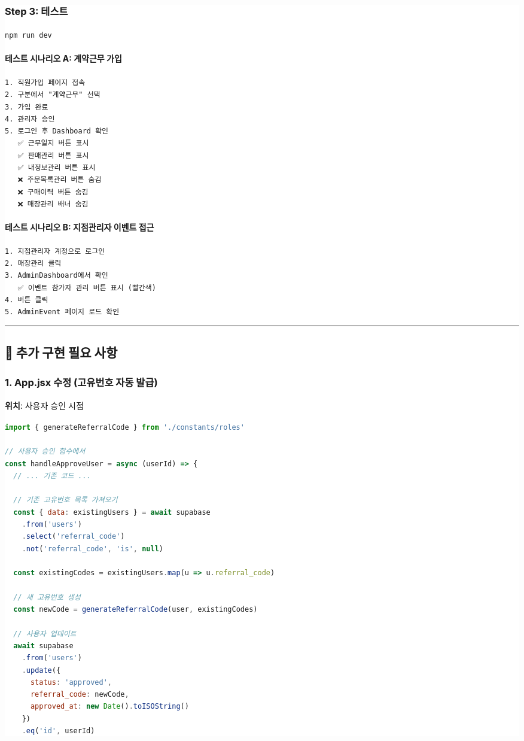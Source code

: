 ### Step 3: 테스트
```bash
npm run dev
```

#### 테스트 시나리오 A: 계약근무 가입
```
1. 직원가입 페이지 접속
2. 구분에서 "계약근무" 선택
3. 가입 완료
4. 관리자 승인
5. 로그인 후 Dashboard 확인
   ✅ 근무일지 버튼 표시
   ✅ 판매관리 버튼 표시
   ✅ 내정보관리 버튼 표시
   ❌ 주문목록관리 버튼 숨김
   ❌ 구매이력 버튼 숨김
   ❌ 매장관리 배너 숨김
```

#### 테스트 시나리오 B: 지점관리자 이벤트 접근
```
1. 지점관리자 계정으로 로그인
2. 매장관리 클릭
3. AdminDashboard에서 확인
   ✅ 이벤트 참가자 관리 버튼 표시 (빨간색)
4. 버튼 클릭
5. AdminEvent 페이지 로드 확인
```

---

## 🔧 추가 구현 필요 사항

### 1. App.jsx 수정 (고유번호 자동 발급)

**위치**: 사용자 승인 시점
```javascript
import { generateReferralCode } from './constants/roles'

// 사용자 승인 함수에서
const handleApproveUser = async (userId) => {
  // ... 기존 코드 ...
  
  // 기존 고유번호 목록 가져오기
  const { data: existingUsers } = await supabase
    .from('users')
    .select('referral_code')
    .not('referral_code', 'is', null)
  
  const existingCodes = existingUsers.map(u => u.referral_code)
  
  // 새 고유번호 생성
  const newCode = generateReferralCode(user, existingCodes)
  
  // 사용자 업데이트
  await supabase
    .from('users')
    .update({
      status: 'approved',
      referral_code: newCode,
      approved_at: new Date().toISOString()
    })
    .eq('id', userId)
```